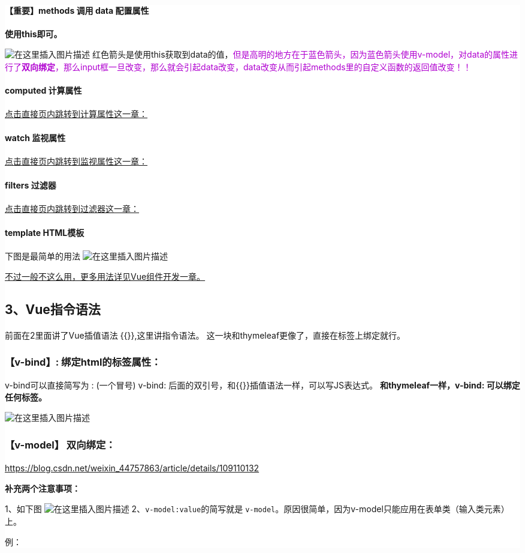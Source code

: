 #### 【重要】methods 调用 data 配置属性

**使用this即可。**

![在这里插入图片描述](https://img-blog.csdnimg.cn/a8224cfa471d4892b791888579ba8ebc.png?x-oss-process=image/watermark,type_d3F5LXplbmhlaQ,shadow_50,text_Q1NETiBAQOWkp-WQiQ==,size_20,color_FFFFFF,t_70,g_se,x_16)
红色箭头是使用this获取到data的值，<font color=blood>但是高明的地方在于蓝色箭头，因为蓝色箭头使用v-model，对data的属性进行了**双向绑定**，那么input框一旦改变，那么就会引起data改变，data改变从而引起methods里的自定义函数的返回值改变！！</font>


#### computed 计算属性

[点击直接页内跳转到计算属性这一章：](#jump2)


#### watch 监视属性

[点击直接页内跳转到监视属性这一章：](#jump3)

#### filters 过滤器

[点击直接页内跳转到过滤器这一章：](#jump6)

#### template  HTML模板

下图是最简单的用法
![在这里插入图片描述](https://img-blog.csdnimg.cn/6ddf120a1cd6403a8d964715f7323aae.png?x-oss-process=image/watermark,type_d3F5LXplbmhlaQ,shadow_50,text_Q1NETiBAQOWkp-WQiQ==,size_20,color_FFFFFF,t_70,g_se,x_16)

[不过一般不这么用，更多用法详见Vue组件开发一章。](#jump8)

## 3、Vue指令语法

前面在2里面讲了Vue插值语法 {{}},这里讲指令语法。
这一块和thymeleaf更像了，直接在标签上绑定就行。

###  【v-bind】:    绑定html的标签属性：

v-bind可以直接简写为 : (一个冒号)
v-bind: 后面的双引号，和{{}}插值语法一样，可以写JS表达式。
**和thymeleaf一样，v-bind: 可以绑定任何标签。**


![在这里插入图片描述](https://img-blog.csdnimg.cn/60d12631f8a54e609a60f3bebbbaba12.png?x-oss-process=image/watermark,type_d3F5LXplbmhlaQ,shadow_50,text_Q1NETiBAQOWkp-WQiQ==,size_20,color_FFFFFF,t_70,g_se,x_16)


### 【v-model】 双向绑定：

https://blog.csdn.net/weixin_44757863/article/details/109110132

**补充两个注意事项：**

1、如下图
![在这里插入图片描述](https://img-blog.csdnimg.cn/a2807e592f9c44b3b250da1cb51c7b97.png)
2、```v-model:value```的简写就是 ```v-model```。原因很简单，因为v-model只能应用在表单类（输入类元素）上。

例：

